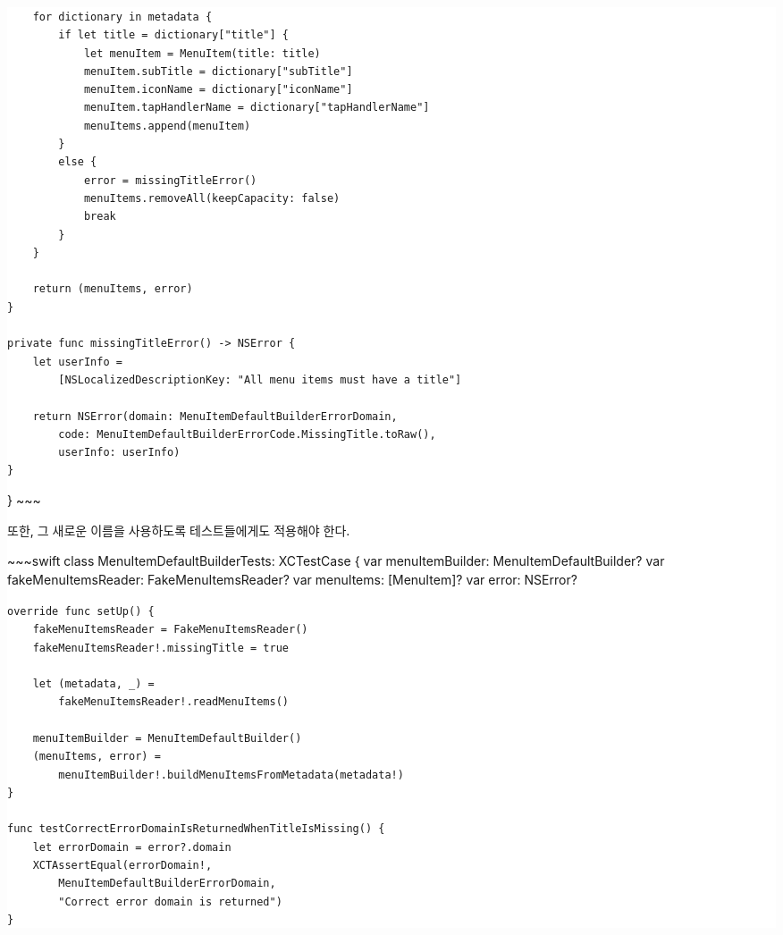 	    for dictionary in metadata {
	        if let title = dictionary["title"] {
	            let menuItem = MenuItem(title: title)
	            menuItem.subTitle = dictionary["subTitle"]
	            menuItem.iconName = dictionary["iconName"]
	            menuItem.tapHandlerName = dictionary["tapHandlerName"]
	            menuItems.append(menuItem)
	        }
	        else {
	            error = missingTitleError()
	            menuItems.removeAll(keepCapacity: false)
	            break
	        }
	    }
	
	    return (menuItems, error)
	}
	
	private func missingTitleError() -> NSError {
	    let userInfo = 
	        [NSLocalizedDescriptionKey: "All menu items must have a title"]
	
	    return NSError(domain: MenuItemDefaultBuilderErrorDomain,
	        code: MenuItemDefaultBuilderErrorCode.MissingTitle.toRaw(),
	        userInfo: userInfo)
	}
}
\~\~\~

또한, 그 새로운 이름을 사용하도록 테스트들에게도 적용해야 한다.

\~\~\~swift
class MenuItemDefaultBuilderTests: XCTestCase {
	var menuItemBuilder: MenuItemDefaultBuilder?
	var fakeMenuItemsReader: FakeMenuItemsReader?
	var menuItems: [MenuItem]?
	var error: NSError?
	
	override func setUp() {
	    fakeMenuItemsReader = FakeMenuItemsReader()
	    fakeMenuItemsReader!.missingTitle = true
	
	    let (metadata, _) = 
	        fakeMenuItemsReader!.readMenuItems()
	
	    menuItemBuilder = MenuItemDefaultBuilder()
	    (menuItems, error) = 
	        menuItemBuilder!.buildMenuItemsFromMetadata(metadata!)
	}
	
	func testCorrectErrorDomainIsReturnedWhenTitleIsMissing() {
	    let errorDomain = error?.domain
	    XCTAssertEqual(errorDomain!, 
	        MenuItemDefaultBuilderErrorDomain,
	        "Correct error domain is returned")
	}
	